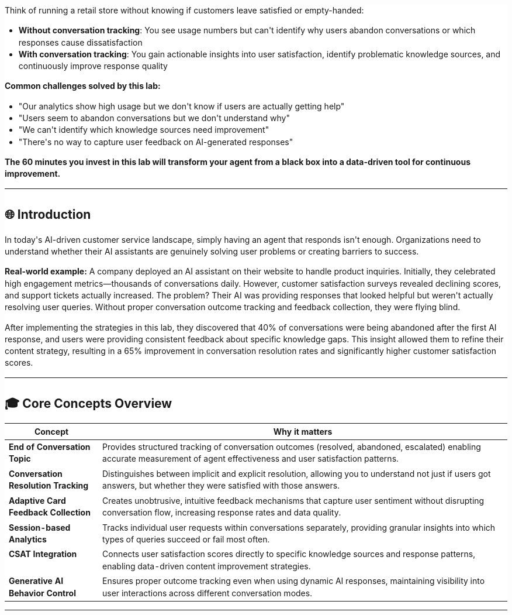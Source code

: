 Think of running a retail store without knowing if customers leave satisfied or empty-handed:
- **Without conversation tracking**: You see usage numbers but can't identify why users abandon conversations or which responses cause dissatisfaction
- **With conversation tracking**: You gain actionable insights into user satisfaction, identify problematic knowledge sources, and continuously improve response quality

**Common challenges solved by this lab:**
- "Our analytics show high usage but we don't know if users are actually getting help"
- "Users seem to abandon conversations but we don't understand why"
- "We can't identify which knowledge sources need improvement"
- "There's no way to capture user feedback on AI-generated responses"

**The 60 minutes you invest in this lab will transform your agent from a black box into a data-driven tool for continuous improvement.**

---

## 🌐 Introduction

In today's AI-driven customer service landscape, simply having an agent that responds isn't enough. Organizations need to understand whether their AI assistants are genuinely solving user problems or creating barriers to success.

**Real-world example:** A company deployed an AI assistant on their website to handle product inquiries. Initially, they celebrated high engagement metrics—thousands of conversations daily. However, customer satisfaction surveys revealed declining scores, and support tickets actually increased. The problem? Their AI was providing responses that looked helpful but weren't actually resolving user queries. Without proper conversation outcome tracking and feedback collection, they were flying blind.

After implementing the strategies in this lab, they discovered that 40% of conversations were being abandoned after the first AI response, and users were providing consistent feedback about specific knowledge gaps. This insight allowed them to refine their content strategy, resulting in a 65% improvement in conversation resolution rates and significantly higher customer satisfaction scores.

---

## 🎓 Core Concepts Overview

| Concept | Why it matters |
|---------|----------------|
| **End of Conversation Topic** | Provides structured tracking of conversation outcomes (resolved, abandoned, escalated) enabling accurate measurement of agent effectiveness and user satisfaction patterns. |
| **Conversation Resolution Tracking** | Distinguishes between implicit and explicit resolution, allowing you to understand not just if users got answers, but whether they were satisfied with those answers. |
| **Adaptive Card Feedback Collection** | Creates unobtrusive, intuitive feedback mechanisms that capture user sentiment without disrupting conversation flow, increasing response rates and data quality. |
| **Session-based Analytics** | Tracks individual user requests within conversations separately, providing granular insights into which types of queries succeed or fail most often. |
| **CSAT Integration** | Connects user satisfaction scores directly to specific knowledge sources and response patterns, enabling data-driven content improvement strategies. |
| **Generative AI Behavior Control** | Ensures proper outcome tracking even when using dynamic AI responses, maintaining visibility into user interactions across different conversation modes. |

---
